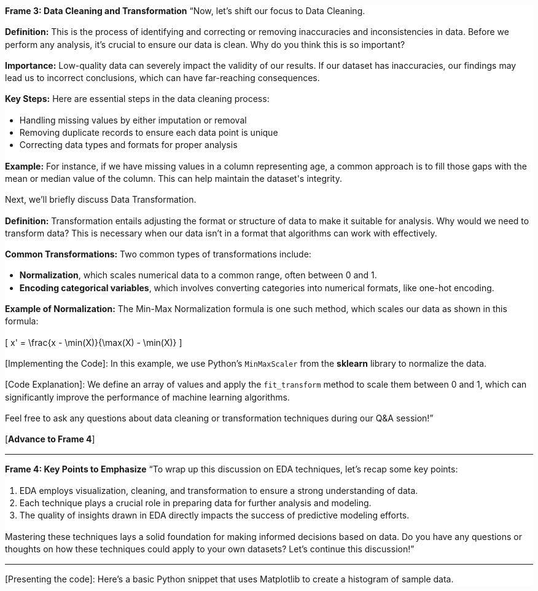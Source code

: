 **Frame 3: Data Cleaning and Transformation**
“Now, let’s shift our focus to Data Cleaning. 

**Definition:** This is the process of identifying and correcting or removing inaccuracies and inconsistencies in data. Before we perform any analysis, it’s crucial to ensure our data is clean. Why do you think this is so important? 

**Importance:** Low-quality data can severely impact the validity of our results. If our dataset has inaccuracies, our findings may lead us to incorrect conclusions, which can have far-reaching consequences.

**Key Steps:** Here are essential steps in the data cleaning process:

- Handling missing values by either imputation or removal
- Removing duplicate records to ensure each data point is unique
- Correcting data types and formats for proper analysis

**Example:** For instance, if we have missing values in a column representing age, a common approach is to fill those gaps with the mean or median value of the column. This can help maintain the dataset's integrity.

Next, we’ll briefly discuss Data Transformation. 

**Definition:** Transformation entails adjusting the format or structure of data to make it suitable for analysis. Why would we need to transform data? This is necessary when our data isn’t in a format that algorithms can work with effectively.

**Common Transformations:** Two common types of transformations include:

- **Normalization**, which scales numerical data to a common range, often between 0 and 1.
- **Encoding categorical variables**, which involves converting categories into numerical formats, like one-hot encoding.

**Example of Normalization:** The Min-Max Normalization formula is one such method, which scales our data as shown in this formula: 

\[ x' = \frac{x - \min(X)}{\max(X) - \min(X)} \]

[Implementing the Code]: In this example, we use Python’s `MinMaxScaler` from the **sklearn** library to normalize the data.

[Code Explanation]: We define an array of values and apply the `fit_transform` method to scale them between 0 and 1, which can significantly improve the performance of machine learning algorithms.

Feel free to ask any questions about data cleaning or transformation techniques during our Q&A session!”

[**Advance to Frame 4**]

---

**Frame 4: Key Points to Emphasize**
“To wrap up this discussion on EDA techniques, let’s recap some key points:

1. EDA employs visualization, cleaning, and transformation to ensure a strong understanding of data.
2. Each technique plays a crucial role in preparing data for further analysis and modeling.
3. The quality of insights drawn in EDA directly impacts the success of predictive modeling efforts.

Mastering these techniques lays a solid foundation for making informed decisions based on data. Do you have any questions or thoughts on how these techniques could apply to your own datasets? Let’s continue this discussion!”

---

[Presenting the code]: Here’s a basic Python snippet that uses Matplotlib to create a histogram of sample data. 